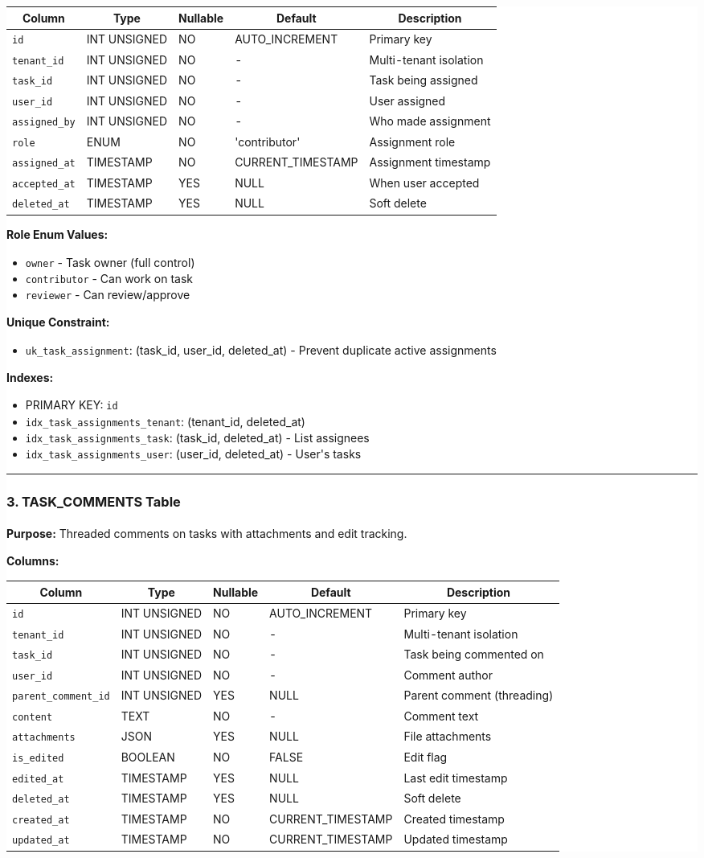 | Column | Type | Nullable | Default | Description |
|--------|------|----------|---------|-------------|
| `id` | INT UNSIGNED | NO | AUTO_INCREMENT | Primary key |
| `tenant_id` | INT UNSIGNED | NO | - | Multi-tenant isolation |
| `task_id` | INT UNSIGNED | NO | - | Task being assigned |
| `user_id` | INT UNSIGNED | NO | - | User assigned |
| `assigned_by` | INT UNSIGNED | NO | - | Who made assignment |
| `role` | ENUM | NO | 'contributor' | Assignment role |
| `assigned_at` | TIMESTAMP | NO | CURRENT_TIMESTAMP | Assignment timestamp |
| `accepted_at` | TIMESTAMP | YES | NULL | When user accepted |
| `deleted_at` | TIMESTAMP | YES | NULL | Soft delete |

**Role Enum Values:**
- `owner` - Task owner (full control)
- `contributor` - Can work on task
- `reviewer` - Can review/approve

**Unique Constraint:**
- `uk_task_assignment`: (task_id, user_id, deleted_at) - Prevent duplicate active assignments

**Indexes:**
- PRIMARY KEY: `id`
- `idx_task_assignments_tenant`: (tenant_id, deleted_at)
- `idx_task_assignments_task`: (task_id, deleted_at) - List assignees
- `idx_task_assignments_user`: (user_id, deleted_at) - User's tasks

---

### 3. TASK_COMMENTS Table

**Purpose:** Threaded comments on tasks with attachments and edit tracking.

**Columns:**

| Column | Type | Nullable | Default | Description |
|--------|------|----------|---------|-------------|
| `id` | INT UNSIGNED | NO | AUTO_INCREMENT | Primary key |
| `tenant_id` | INT UNSIGNED | NO | - | Multi-tenant isolation |
| `task_id` | INT UNSIGNED | NO | - | Task being commented on |
| `user_id` | INT UNSIGNED | NO | - | Comment author |
| `parent_comment_id` | INT UNSIGNED | YES | NULL | Parent comment (threading) |
| `content` | TEXT | NO | - | Comment text |
| `attachments` | JSON | YES | NULL | File attachments |
| `is_edited` | BOOLEAN | NO | FALSE | Edit flag |
| `edited_at` | TIMESTAMP | YES | NULL | Last edit timestamp |
| `deleted_at` | TIMESTAMP | YES | NULL | Soft delete |
| `created_at` | TIMESTAMP | NO | CURRENT_TIMESTAMP | Created timestamp |
| `updated_at` | TIMESTAMP | NO | CURRENT_TIMESTAMP | Updated timestamp |
